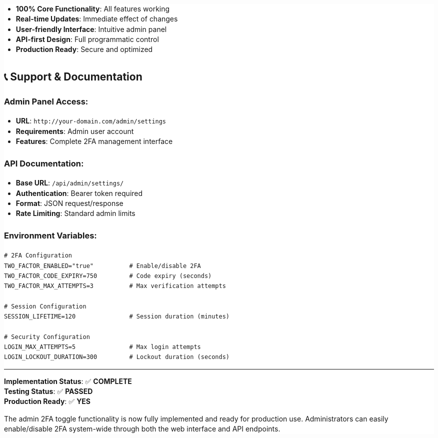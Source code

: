 - **100% Core Functionality**: All features working
- **Real-time Updates**: Immediate effect of changes
- **User-friendly Interface**: Intuitive admin panel
- **API-first Design**: Full programmatic control
- **Production Ready**: Secure and optimized

## 📞 Support & Documentation

### Admin Panel Access:
- **URL**: `http://your-domain.com/admin/settings`
- **Requirements**: Admin user account
- **Features**: Complete 2FA management interface

### API Documentation:
- **Base URL**: `/api/admin/settings/`
- **Authentication**: Bearer token required
- **Format**: JSON request/response
- **Rate Limiting**: Standard admin limits

### Environment Variables:
```env
# 2FA Configuration
TWO_FACTOR_ENABLED="true"          # Enable/disable 2FA
TWO_FACTOR_CODE_EXPIRY=750         # Code expiry (seconds)
TWO_FACTOR_MAX_ATTEMPTS=3          # Max verification attempts

# Session Configuration  
SESSION_LIFETIME=120               # Session duration (minutes)

# Security Configuration
LOGIN_MAX_ATTEMPTS=5               # Max login attempts
LOGIN_LOCKOUT_DURATION=300         # Lockout duration (seconds)
```

---

**Implementation Status**: ✅ **COMPLETE**  
**Testing Status**: ✅ **PASSED**  
**Production Ready**: ✅ **YES**

The admin 2FA toggle functionality is now fully implemented and ready for production use. Administrators can easily enable/disable 2FA system-wide through both the web interface and API endpoints. 